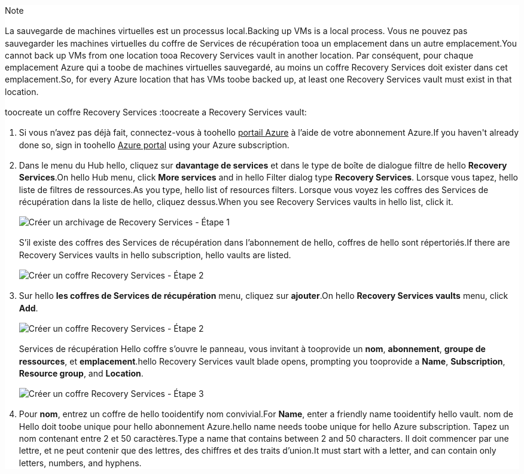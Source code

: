 > [!NOTE]
> <span data-ttu-id="727e0-182">La sauvegarde de machines virtuelles est un processus local.</span><span class="sxs-lookup"><span data-stu-id="727e0-182">Backing up VMs is a local process.</span></span> <span data-ttu-id="727e0-183">Vous ne pouvez pas sauvegarder les machines virtuelles du coffre de Services de récupération tooa un emplacement dans un autre emplacement.</span><span class="sxs-lookup"><span data-stu-id="727e0-183">You cannot back up VMs from one location tooa Recovery Services vault in another location.</span></span> <span data-ttu-id="727e0-184">Par conséquent, pour chaque emplacement Azure qui a toobe de machines virtuelles sauvegardé, au moins un coffre Recovery Services doit exister dans cet emplacement.</span><span class="sxs-lookup"><span data-stu-id="727e0-184">So, for every Azure location that has VMs toobe backed up, at least one Recovery Services vault must exist in that location.</span></span>
>
>

<span data-ttu-id="727e0-185">toocreate un coffre Recovery Services :</span><span class="sxs-lookup"><span data-stu-id="727e0-185">toocreate a Recovery Services vault:</span></span>

1. <span data-ttu-id="727e0-186">Si vous n’avez pas déjà fait, connectez-vous à toohello [portail Azure](https://portal.azure.com/) à l’aide de votre abonnement Azure.</span><span class="sxs-lookup"><span data-stu-id="727e0-186">If you haven't already done so, sign in toohello [Azure portal](https://portal.azure.com/) using your Azure subscription.</span></span>
2. <span data-ttu-id="727e0-187">Dans le menu du Hub hello, cliquez sur **davantage de services** et dans le type de boîte de dialogue filtre de hello **Recovery Services**.</span><span class="sxs-lookup"><span data-stu-id="727e0-187">On hello Hub menu, click **More services** and in hello Filter dialog type **Recovery Services**.</span></span> <span data-ttu-id="727e0-188">Lorsque vous tapez, hello liste de filtres de ressources.</span><span class="sxs-lookup"><span data-stu-id="727e0-188">As you type, hello list of resources filters.</span></span> <span data-ttu-id="727e0-189">Lorsque vous voyez les coffres des Services de récupération dans la liste de hello, cliquez dessus.</span><span class="sxs-lookup"><span data-stu-id="727e0-189">When you see Recovery Services vaults in hello list, click it.</span></span>

    ![Créer un archivage de Recovery Services - Étape 1](./media/backup-try-azure-backup-in-10-mins/open-rs-vault-list.png) <br/>

    <span data-ttu-id="727e0-191">S’il existe des coffres des Services de récupération dans l’abonnement de hello, coffres de hello sont répertoriés.</span><span class="sxs-lookup"><span data-stu-id="727e0-191">If there are Recovery Services vaults in hello subscription, hello vaults are listed.</span></span>

    ![Créer un coffre Recovery Services - Étape 2](./media/backup-azure-vms-first-look-arm/list-of-rs-vault.png)
3. <span data-ttu-id="727e0-193">Sur hello **les coffres de Services de récupération** menu, cliquez sur **ajouter**.</span><span class="sxs-lookup"><span data-stu-id="727e0-193">On hello **Recovery Services vaults** menu, click **Add**.</span></span>

    ![Créer un coffre Recovery Services - Étape 2](./media/backup-try-azure-backup-in-10-mins/rs-vault-menu.png)

    <span data-ttu-id="727e0-195">Services de récupération Hello coffre s’ouvre le panneau, vous invitant à tooprovide un **nom**, **abonnement**, **groupe de ressources**, et **emplacement**.</span><span class="sxs-lookup"><span data-stu-id="727e0-195">hello Recovery Services vault blade opens, prompting you tooprovide a **Name**, **Subscription**, **Resource group**, and **Location**.</span></span>

    ![Créer un coffre Recovery Services - Étape 3](./media/backup-try-azure-backup-in-10-mins/rs-vault-step-3.png)

4. <span data-ttu-id="727e0-197">Pour **nom**, entrez un coffre de hello tooidentify nom convivial.</span><span class="sxs-lookup"><span data-stu-id="727e0-197">For **Name**, enter a friendly name tooidentify hello vault.</span></span> <span data-ttu-id="727e0-198">nom de Hello doit toobe unique pour hello abonnement Azure.</span><span class="sxs-lookup"><span data-stu-id="727e0-198">hello name needs toobe unique for hello Azure subscription.</span></span> <span data-ttu-id="727e0-199">Tapez un nom contenant entre 2 et 50 caractères.</span><span class="sxs-lookup"><span data-stu-id="727e0-199">Type a name that contains between 2 and 50 characters.</span></span> <span data-ttu-id="727e0-200">Il doit commencer par une lettre, et ne peut contenir que des lettres, des chiffres et des traits d’union.</span><span class="sxs-lookup"><span data-stu-id="727e0-200">It must start with a letter, and can contain only letters, numbers, and hyphens.</span></span>
